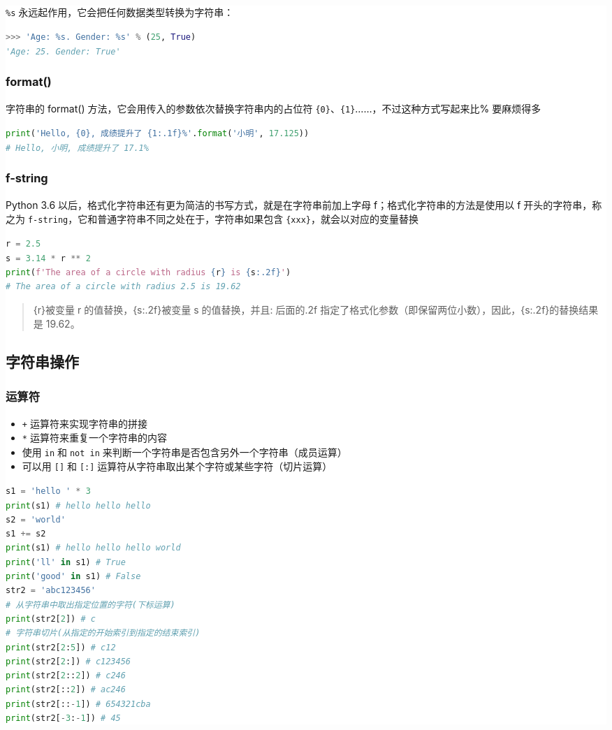 `%s` 永远起作用，它会把任何数据类型转换为字符串：

```python
>>> 'Age: %s. Gender: %s' % (25, True)
'Age: 25. Gender: True'
```

### format()

字符串的 format() 方法，它会用传入的参数依次替换字符串内的占位符 `{0}`、`{1}`……，不过这种方式写起来比% 要麻烦得多

```python
print('Hello, {0}, 成绩提升了 {1:.1f}%'.format('小明', 17.125)) 
# Hello, 小明, 成绩提升了 17.1%
```

### f-string

Python 3.6 以后，格式化字符串还有更为简洁的书写方式，就是在字符串前加上字母 f；格式化字符串的方法是使用以 f 开头的字符串，称之为 `f-string`，它和普通字符串不同之处在于，字符串如果包含 `{xxx}`，就会以对应的变量替换

```python
r = 2.5
s = 3.14 * r ** 2
print(f'The area of a circle with radius {r} is {s:.2f}')
# The area of a circle with radius 2.5 is 19.62
```

> {r}被变量 r 的值替换，{s:.2f}被变量 s 的值替换，并且: 后面的.2f 指定了格式化参数（即保留两位小数），因此，{s:.2f}的替换结果是 19.62。

## 字符串操作

### 运算符

- `+` 运算符来实现字符串的拼接
- `*` 运算符来重复一个字符串的内容
- 使用 `in` 和 `not in` 来判断一个字符串是否包含另外一个字符串（成员运算）
- 可以用 `[]` 和 `[:]` 运算符从字符串取出某个字符或某些字符（切片运算）

```python
s1 = 'hello ' * 3
print(s1) # hello hello hello 
s2 = 'world'
s1 += s2
print(s1) # hello hello hello world
print('ll' in s1) # True
print('good' in s1) # False
str2 = 'abc123456'
# 从字符串中取出指定位置的字符(下标运算)
print(str2[2]) # c
# 字符串切片(从指定的开始索引到指定的结束索引)
print(str2[2:5]) # c12
print(str2[2:]) # c123456
print(str2[2::2]) # c246
print(str2[::2]) # ac246
print(str2[::-1]) # 654321cba
print(str2[-3:-1]) # 45
```
